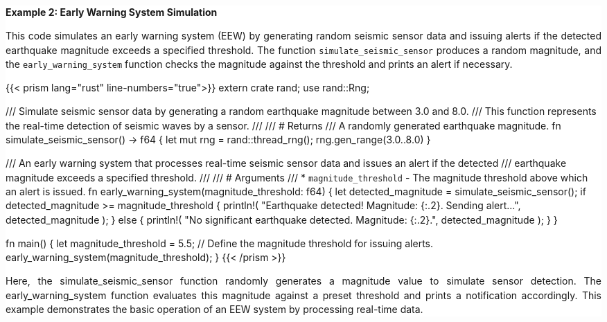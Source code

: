 <p style="text-align: justify;">
<strong>Example 2: Early Warning System Simulation</strong>
</p>

<p style="text-align: justify;">
This code simulates an early warning system (EEW) by generating random seismic sensor data and issuing alerts if the detected earthquake magnitude exceeds a specified threshold. The function <code>simulate_seismic_sensor</code> produces a random magnitude, and the <code>early_warning_system</code> function checks the magnitude against the threshold and prints an alert if necessary.
</p>

{{< prism lang="rust" line-numbers="true">}}
extern crate rand;
use rand::Rng;

/// Simulate seismic sensor data by generating a random earthquake magnitude between 3.0 and 8.0.
/// This function represents the real-time detection of seismic waves by a sensor.
///
/// # Returns
/// A randomly generated earthquake magnitude.
fn simulate_seismic_sensor() -> f64 {
    let mut rng = rand::thread_rng();
    rng.gen_range(3.0..8.0)
}

/// An early warning system that processes real-time seismic sensor data and issues an alert if the detected
/// earthquake magnitude exceeds a specified threshold.
///
/// # Arguments
/// * `magnitude_threshold` - The magnitude threshold above which an alert is issued.
fn early_warning_system(magnitude_threshold: f64) {
    let detected_magnitude = simulate_seismic_sensor();
    if detected_magnitude >= magnitude_threshold {
        println!(
            "Earthquake detected! Magnitude: {:.2}. Sending alert...",
            detected_magnitude
        );
    } else {
        println!(
            "No significant earthquake detected. Magnitude: {:.2}.",
            detected_magnitude
        );
    }
}

fn main() {
    let magnitude_threshold = 5.5; // Define the magnitude threshold for issuing alerts.
    early_warning_system(magnitude_threshold);
}
{{< /prism >}}
<p style="text-align: justify;">
Here, the simulate_seismic_sensor function randomly generates a magnitude value to simulate sensor detection. The early_warning_system function evaluates this magnitude against a preset threshold and prints a notification accordingly. This example demonstrates the basic operation of an EEW system by processing real-time data.
</p>
